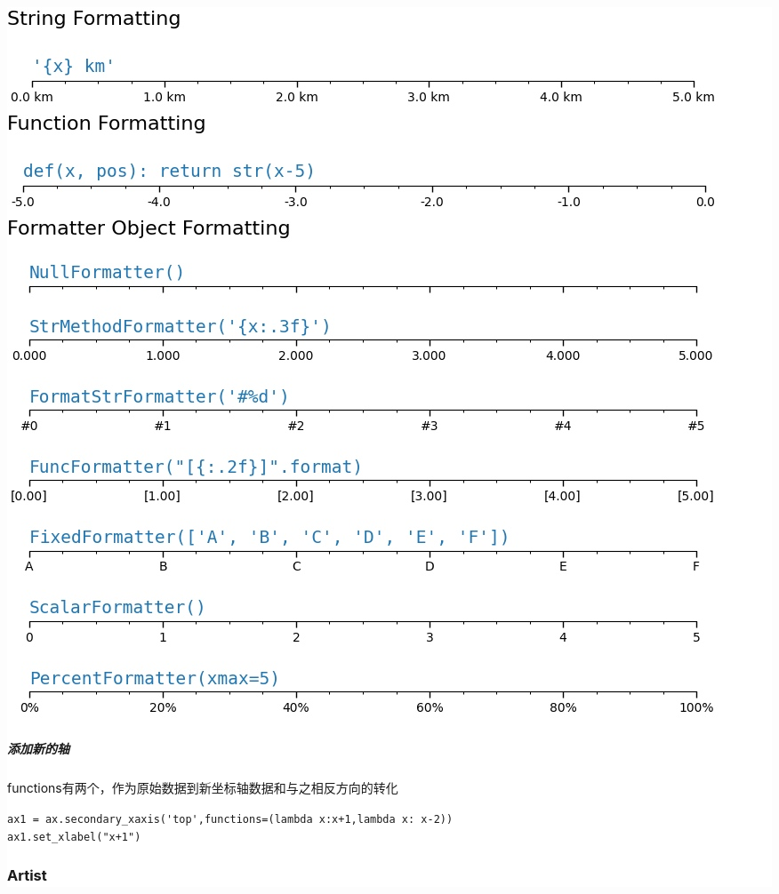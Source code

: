 ![](media/17021790789072.jpg)



##### 添加新的轴
functions有两个，作为原始数据到新坐标轴数据和与之相反方向的转化
```
ax1 = ax.secondary_xaxis('top',functions=(lambda x:x+1,lambda x: x-2))
ax1.set_xlabel("x+1")
```

### Artist
